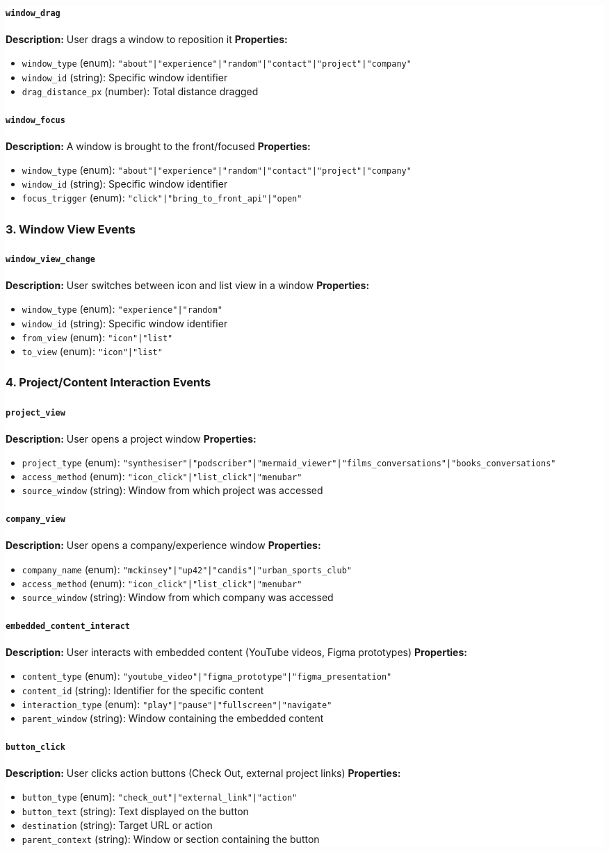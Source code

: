 #### `window_drag`
**Description:** User drags a window to reposition it
**Properties:**
- `window_type` (enum): `"about"|"experience"|"random"|"contact"|"project"|"company"`
- `window_id` (string): Specific window identifier
- `drag_distance_px` (number): Total distance dragged

#### `window_focus`
**Description:** A window is brought to the front/focused
**Properties:**
- `window_type` (enum): `"about"|"experience"|"random"|"contact"|"project"|"company"`
- `window_id` (string): Specific window identifier
- `focus_trigger` (enum): `"click"|"bring_to_front_api"|"open"`

### 3. Window View Events

#### `window_view_change`
**Description:** User switches between icon and list view in a window
**Properties:**
- `window_type` (enum): `"experience"|"random"`
- `window_id` (string): Specific window identifier
- `from_view` (enum): `"icon"|"list"`
- `to_view` (enum): `"icon"|"list"`

### 4. Project/Content Interaction Events

#### `project_view`
**Description:** User opens a project window
**Properties:**
- `project_type` (enum): `"synthesiser"|"podscriber"|"mermaid_viewer"|"films_conversations"|"books_conversations"`
- `access_method` (enum): `"icon_click"|"list_click"|"menubar"`
- `source_window` (string): Window from which project was accessed

#### `company_view`
**Description:** User opens a company/experience window
**Properties:**
- `company_name` (enum): `"mckinsey"|"up42"|"candis"|"urban_sports_club"`
- `access_method` (enum): `"icon_click"|"list_click"|"menubar"`
- `source_window` (string): Window from which company was accessed

#### `embedded_content_interact`
**Description:** User interacts with embedded content (YouTube videos, Figma prototypes)
**Properties:**
- `content_type` (enum): `"youtube_video"|"figma_prototype"|"figma_presentation"`
- `content_id` (string): Identifier for the specific content
- `interaction_type` (enum): `"play"|"pause"|"fullscreen"|"navigate"`
- `parent_window` (string): Window containing the embedded content

#### `button_click`
**Description:** User clicks action buttons (Check Out, external project links)
**Properties:**
- `button_type` (enum): `"check_out"|"external_link"|"action"`
- `button_text` (string): Text displayed on the button
- `destination` (string): Target URL or action
- `parent_context` (string): Window or section containing the button
